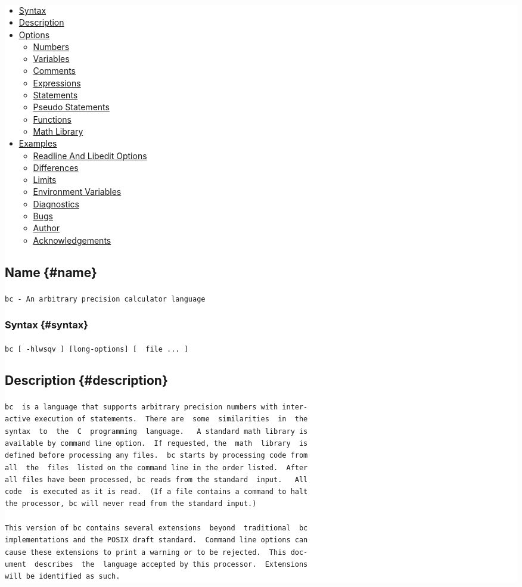   - [Syntax](#syntax)
- [Description](#description)
- [Options](#options)
  - [Numbers](#numbers)
  - [Variables](#variables)
  - [Comments](#comments)
  - [Expressions](#expressions)
  - [Statements](#statements)
  - [Pseudo Statements](#pseudo-statements)
  - [Functions](#functions)
  - [Math Library](#math-library)
- [Examples](#examples)
  - [Readline And Libedit Options](#readline-and-libedit-options)
  - [Differences](#differences)
  - [Limits](#limits)
  - [Environment Variables](#environment-variables)
  - [Diagnostics](#diagnostics)
  - [Bugs](#bugs)
  - [Author](#author)
  - [Acknowledgements](#acknowledgements)


## Name {#name}

```
bc - An arbitrary precision calculator language
```



### Syntax {#syntax}

```
bc [ -hlwsqv ] [long-options] [  file ... ]
```



## Description {#description}

```
bc  is a language that supports arbitrary precision numbers with inter‐
active execution of statements.  There are  some  similarities  in  the
syntax  to  the  C  programming  language.   A standard math library is
available by command line option.  If requested, the  math  library  is
defined before processing any files.  bc starts by processing code from
all  the  files  listed on the command line in the order listed.  After
all files have been processed, bc reads from the standard  input.   All
code  is executed as it is read.  (If a file contains a command to halt
the processor, bc will never read from the standard input.)

This version of bc contains several extensions  beyond  traditional  bc
implementations and the POSIX draft standard.  Command line options can
cause these extensions to print a warning or to be rejected.  This doc‐
ument  describes  the  language accepted by this processor.  Extensions
will be identified as such.
```
